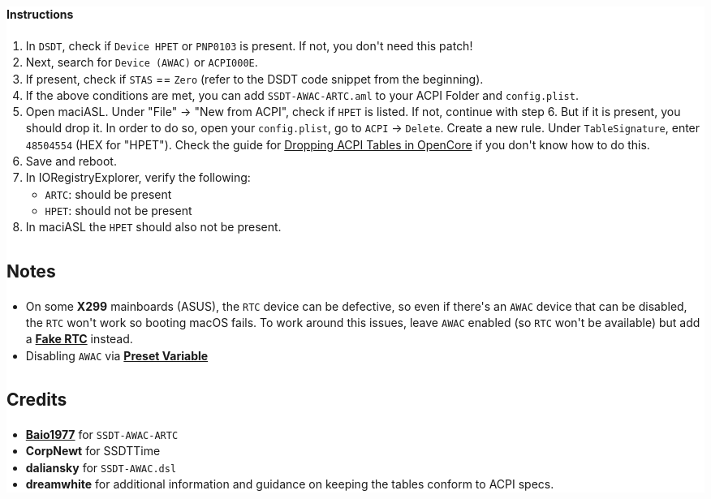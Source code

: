 #### Instructions

1. In `DSDT`, check if `Device HPET` or `PNP0103` is present. If not, you don't need this patch!
2. Next, search for `Device (AWAC)` or `ACPI000E`.
3. If present, check if `STAS` == `Zero` (refer to the DSDT code snippet from the beginning).
4. If the above conditions are met, you can add `SSDT-AWAC-ARTC.aml` to your ACPI Folder and `config.plist`.
5. Open maciASL. Under "File" → "New from ACPI", check if `HPET` is listed. If not, continue with step 6. But if it is present, you should drop it. In order to do so, open your `config.plist`, go to `ACPI` &rarr; `Delete`. Create a new rule. Under `TableSignature`, enter `48504554` (HEX for "HPET"). Check the guide for [Dropping ACPI Tables in OpenCore](/00_ACPI/ACPI_Dropping_Tables) if you don't know how to do this.
6. Save and reboot.
7. In IORegistryExplorer, verify the following:
	-  `ARTC`: should be present
	-  `HPET`: should not be present
8. In maciASL the `HPET` should also not be present.

## Notes
- On some **X299** mainboards (ASUS), the `RTC` device can be defective, so even if there's an `AWAC` device that can be disabled, the `RTC` won't work so booting macOS fails. To work around this issues, leave `AWAC` enabled (so `RTC` won't be available) but add a [**Fake RTC**](/01_Adding_missing_Devices_and_enabling_Features/System_Clock_(SSDT-RTC0)) instead.
- Disabling `AWAC` via [**Preset Variable**](/00_ACPI/ACPI_Basics/Advanced_Patching_Techniques.md#example-2-ssdt-awac)

## Credits
- [**Baio1977**](https://github.com/Baio1977) for `SSDT-AWAC-ARTC`
- **CorpNewt** for SSDTTime
- **daliansky** for `SSDT-AWAC.dsl`
- **dreamwhite** for additional information and guidance on keeping the tables conform to ACPI specs.
